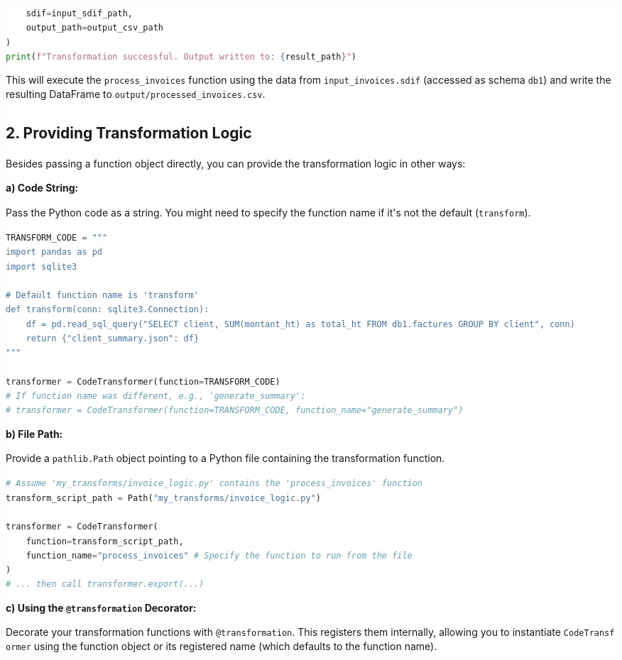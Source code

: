 ```python
    sdif=input_sdif_path,
    output_path=output_csv_path
)
print(f"Transformation successful. Output written to: {result_path}")

```

This will execute the `process_invoices` function using the data from `input_invoices.sdif` (accessed as schema `db1`) and write the resulting DataFrame to `output/processed_invoices.csv`.

## 2. Providing Transformation Logic

Besides passing a function object directly, you can provide the transformation logic in other ways:

**a) Code String:**

Pass the Python code as a string. You might need to specify the function name if it's not the default (`transform`).

```python
TRANSFORM_CODE = """
import pandas as pd
import sqlite3

# Default function name is 'transform'
def transform(conn: sqlite3.Connection):
    df = pd.read_sql_query("SELECT client, SUM(montant_ht) as total_ht FROM db1.factures GROUP BY client", conn)
    return {"client_summary.json": df}
"""

transformer = CodeTransformer(function=TRANSFORM_CODE)
# If function name was different, e.g., 'generate_summary':
# transformer = CodeTransformer(function=TRANSFORM_CODE, function_name="generate_summary")
```

**b) File Path:**

Provide a `pathlib.Path` object pointing to a Python file containing the transformation function.

```python
# Assume 'my_transforms/invoice_logic.py' contains the 'process_invoices' function
transform_script_path = Path("my_transforms/invoice_logic.py")

transformer = CodeTransformer(
    function=transform_script_path,
    function_name="process_invoices" # Specify the function to run from the file
)
# ... then call transformer.export(...)
```

**c) Using the `@transformation` Decorator:**

Decorate your transformation functions with `@transformation`. This registers them internally, allowing you to instantiate `CodeTransformer` using the function object or its registered name (which defaults to the function name).
